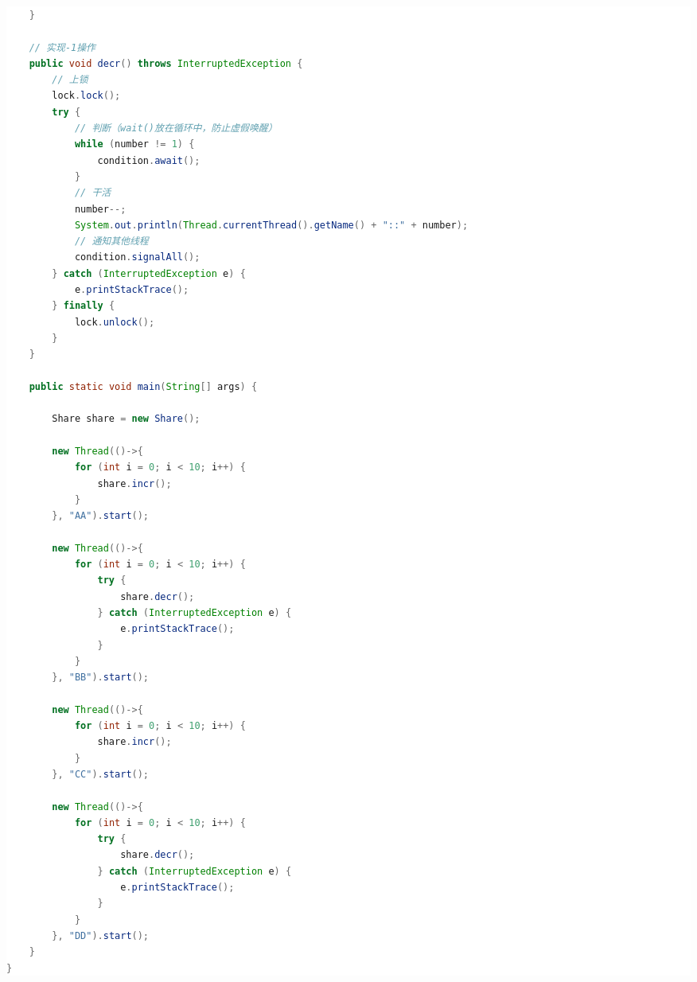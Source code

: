 ```java
    }

    // 实现-1操作
    public void decr() throws InterruptedException {
        // 上锁
        lock.lock();
        try {
            // 判断（wait()放在循环中，防止虚假唤醒）
            while (number != 1) {
                condition.await();
            }
            // 干活
            number--;
            System.out.println(Thread.currentThread().getName() + "::" + number);
            // 通知其他线程
            condition.signalAll();
        } catch (InterruptedException e) {
            e.printStackTrace();
        } finally {
            lock.unlock();
        }
    }

    public static void main(String[] args) {

        Share share = new Share();

        new Thread(()->{
            for (int i = 0; i < 10; i++) {
                share.incr();
            }
        }, "AA").start();

        new Thread(()->{
            for (int i = 0; i < 10; i++) {
                try {
                    share.decr();
                } catch (InterruptedException e) {
                    e.printStackTrace();
                }
            }
        }, "BB").start();

        new Thread(()->{
            for (int i = 0; i < 10; i++) {
                share.incr();
            }
        }, "CC").start();

        new Thread(()->{
            for (int i = 0; i < 10; i++) {
                try {
                    share.decr();
                } catch (InterruptedException e) {
                    e.printStackTrace();
                }
            }
        }, "DD").start();
    }
}
```
